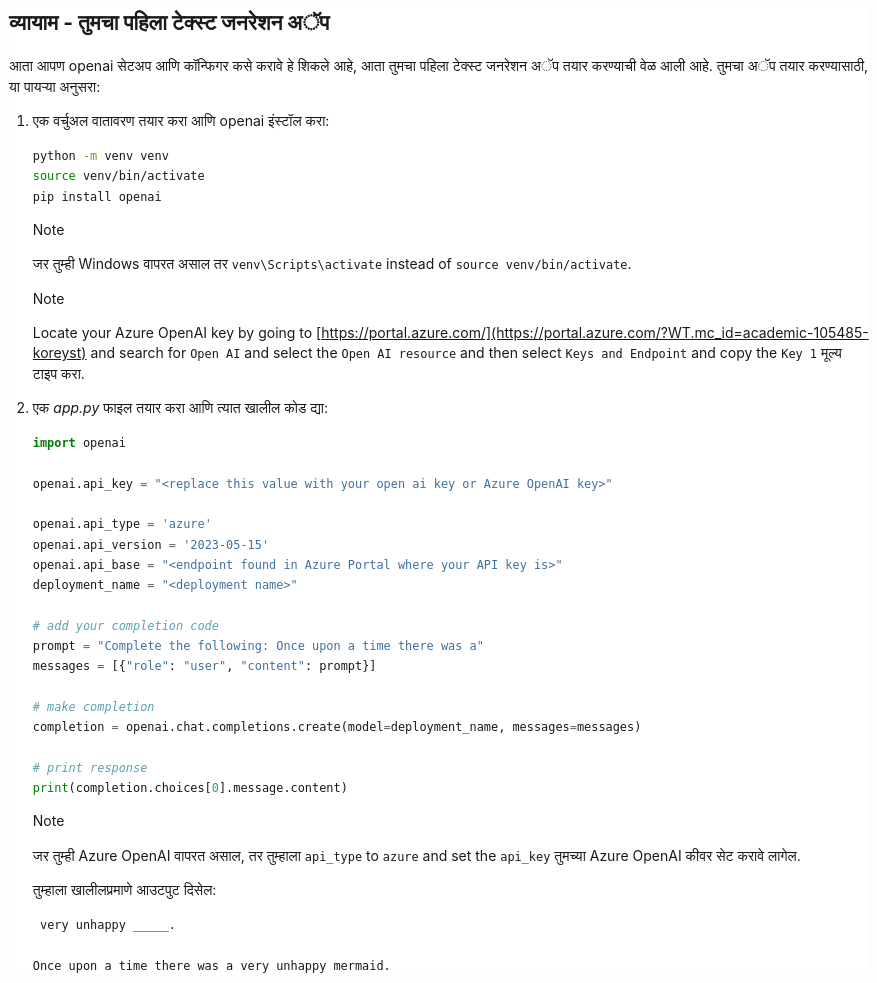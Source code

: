 ## व्यायाम - तुमचा पहिला टेक्स्ट जनरेशन अॅप

आता आपण openai सेटअप आणि कॉन्फिगर कसे करावे हे शिकले आहे, आता तुमचा पहिला टेक्स्ट जनरेशन अॅप तयार करण्याची वेळ आली आहे. तुमचा अॅप तयार करण्यासाठी, या पायऱ्या अनुसरा:

1. एक वर्चुअल वातावरण तयार करा आणि openai इंस्टॉल करा:

   ```bash
   python -m venv venv
   source venv/bin/activate
   pip install openai
   ```

   > [!NOTE]
   > जर तुम्ही Windows वापरत असाल तर `venv\Scripts\activate` instead of `source venv/bin/activate`.

   > [!NOTE]
   > Locate your Azure OpenAI key by going to [https://portal.azure.com/](https://portal.azure.com/?WT.mc_id=academic-105485-koreyst) and search for `Open AI` and select the `Open AI resource` and then select `Keys and Endpoint` and copy the `Key 1` मूल्य टाइप करा.

1. एक _app.py_ फाइल तयार करा आणि त्यात खालील कोड द्या:

   ```python
   import openai

   openai.api_key = "<replace this value with your open ai key or Azure OpenAI key>"

   openai.api_type = 'azure'
   openai.api_version = '2023-05-15'
   openai.api_base = "<endpoint found in Azure Portal where your API key is>"
   deployment_name = "<deployment name>"

   # add your completion code
   prompt = "Complete the following: Once upon a time there was a"
   messages = [{"role": "user", "content": prompt}]

   # make completion
   completion = openai.chat.completions.create(model=deployment_name, messages=messages)

   # print response
   print(completion.choices[0].message.content)
   ```

   > [!NOTE]
   > जर तुम्ही Azure OpenAI वापरत असाल, तर तुम्हाला `api_type` to `azure` and set the `api_key` तुमच्या Azure OpenAI कीवर सेट करावे लागेल.

   तुम्हाला खालीलप्रमाणे आउटपुट दिसेल:

   ```output
    very unhappy _____.

   Once upon a time there was a very unhappy mermaid.
   ```
